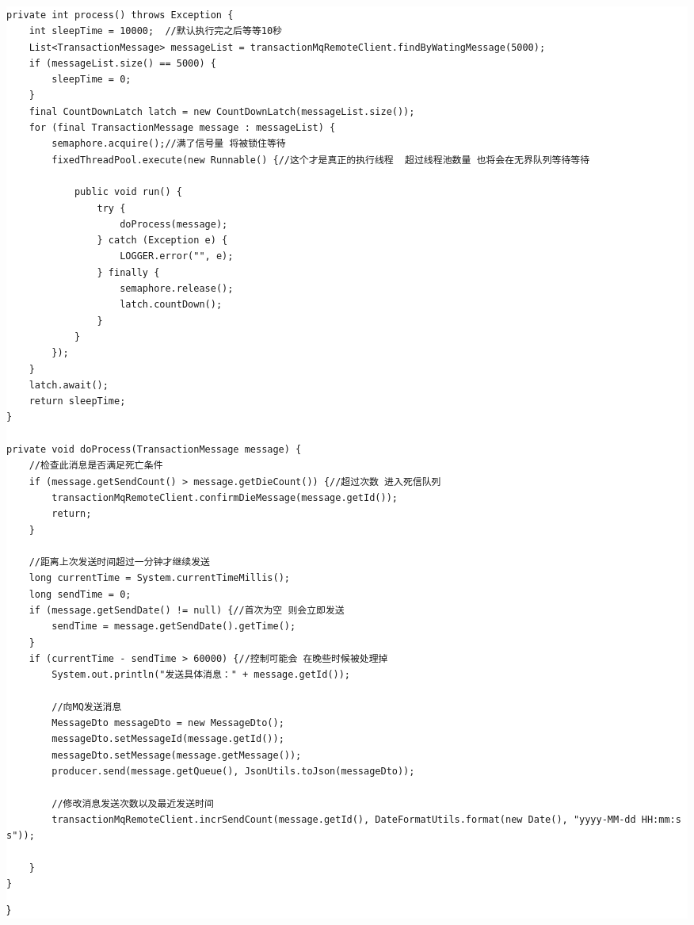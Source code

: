 	private int process() throws Exception {
		int sleepTime = 10000;	//默认执行完之后等等10秒
		List<TransactionMessage> messageList = transactionMqRemoteClient.findByWatingMessage(5000);
		if (messageList.size() == 5000) {
			sleepTime = 0;
		}
		final CountDownLatch latch = new CountDownLatch(messageList.size());
		for (final TransactionMessage message : messageList) {
			semaphore.acquire();//满了信号量 将被锁住等待
			fixedThreadPool.execute(new Runnable() {//这个才是真正的执行线程  超过线程池数量 也将会在无界队列等待等待
				
				public void run() {
					try {
						doProcess(message);
					} catch (Exception e) {
						LOGGER.error("", e);
					} finally {
						semaphore.release();
						latch.countDown();
					}
				}
			});
		}
		latch.await();
		return sleepTime;
	}
	
	private void doProcess(TransactionMessage message) {
		//检查此消息是否满足死亡条件
		if (message.getSendCount() > message.getDieCount()) {//超过次数 进入死信队列
			transactionMqRemoteClient.confirmDieMessage(message.getId());
			return;
		}
		
		//距离上次发送时间超过一分钟才继续发送
		long currentTime = System.currentTimeMillis();
		long sendTime = 0;
		if (message.getSendDate() != null) {//首次为空 则会立即发送
			sendTime = message.getSendDate().getTime();
		}
		if (currentTime - sendTime > 60000) {//控制可能会 在晚些时候被处理掉
			System.out.println("发送具体消息：" + message.getId());
			
			//向MQ发送消息
			MessageDto messageDto = new MessageDto();
			messageDto.setMessageId(message.getId());
			messageDto.setMessage(message.getMessage());
			producer.send(message.getQueue(), JsonUtils.toJson(messageDto));
			
			//修改消息发送次数以及最近发送时间
			transactionMqRemoteClient.incrSendCount(message.getId(), DateFormatUtils.format(new Date(), "yyyy-MM-dd HH:mm:ss"));
			
		}
	}
}
